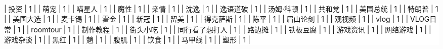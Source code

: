 | 投资 | 1 |
| 萌宠 | 1 |
| 喵星人 | 1 |
| 魔性 | 1 |
| 亲情 | 1 |
| 沈逸 | 1 |
| 逸语道破 | 1 |
| 汤姆·科顿 | 1 |
| 共和党 | 1 |
| 美国总统 | 1 |
| 特朗普 | 1 |
| 美国大选 | 1 |
| 麦卡锡 | 1 |
| 霍金 | 1 |
| 新冠 | 1 |
| 留美 | 1 |
| 得克萨斯 | 1 |
| 陈平 | 1 |
| 眉山论剑 | 1 |
| 观视频 | 1 |
| vlog | 1 |
| VLOG日常 | 1 |
| roomtour | 1 |
| 制作教程 | 1 |
| 街头小吃 | 1 |
| 同行看了想打人 | 1 |
| 路边摊 | 1 |
| 铁板豆腐 | 1 |
| 游戏资讯 | 1 |
| 网络游戏 | 1 |
| 游戏杂谈 | 1 |
| 黑红 | 1 |
| 魈 | 1 |
| 腹肌 | 1 |
| 饮食 | 1 |
| 马甲线 | 1 |
| 塑形 | 1 |
